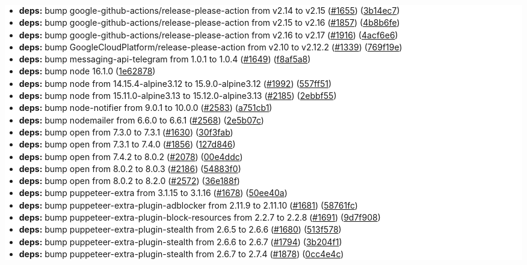 * **deps:** bump google-github-actions/release-please-action from v2.14 to v2.15 ([#1655](https://github.com/zeule/streetmerchant/issues/1655)) ([3b14ec7](https://github.com/zeule/streetmerchant/commit/3b14ec7574fe54de939a8fbb9039f19d2c3c7f99))
* **deps:** bump google-github-actions/release-please-action from v2.15 to v2.16 ([#1857](https://github.com/zeule/streetmerchant/issues/1857)) ([4b8b6fe](https://github.com/zeule/streetmerchant/commit/4b8b6feda6999c7fa7636c88c36df06229ec0e55))
* **deps:** bump google-github-actions/release-please-action from v2.16 to v2.17 ([#1916](https://github.com/zeule/streetmerchant/issues/1916)) ([4acf6e6](https://github.com/zeule/streetmerchant/commit/4acf6e616f4b9a938c69d9164faf25fca5c7c3e9))
* **deps:** bump GoogleCloudPlatform/release-please-action from v2.10 to v2.12.2 ([#1339](https://github.com/zeule/streetmerchant/issues/1339)) ([769f19e](https://github.com/zeule/streetmerchant/commit/769f19efa2a73b24d4a81f400e8c696eb6424df5))
* **deps:** bump messaging-api-telegram from 1.0.1 to 1.0.4 ([#1649](https://github.com/zeule/streetmerchant/issues/1649)) ([f8af5a8](https://github.com/zeule/streetmerchant/commit/f8af5a85c0766f701f23ebb4a5094b0bb6ec0898))
* **deps:** bump node 16.1.0 ([1e62878](https://github.com/zeule/streetmerchant/commit/1e62878c8d1b3c0b49189b05f846d555cfc205b3))
* **deps:** bump node from 14.15.4-alpine3.12 to 15.9.0-alpine3.12 ([#1992](https://github.com/zeule/streetmerchant/issues/1992)) ([557ff51](https://github.com/zeule/streetmerchant/commit/557ff511e3e06807ecaa1a3da3c6ecfe6d8d8346))
* **deps:** bump node from 15.11.0-alpine3.13 to 15.12.0-alpine3.13 ([#2185](https://github.com/zeule/streetmerchant/issues/2185)) ([2ebbf55](https://github.com/zeule/streetmerchant/commit/2ebbf55004da325c38c1eb12bcd5dc3264791604))
* **deps:** bump node-notifier from 9.0.1 to 10.0.0 ([#2583](https://github.com/zeule/streetmerchant/issues/2583)) ([a751cb1](https://github.com/zeule/streetmerchant/commit/a751cb11c53c7cf6b7883e69eb5e8e2fe1e57adf))
* **deps:** bump nodemailer from 6.6.0 to 6.6.1 ([#2568](https://github.com/zeule/streetmerchant/issues/2568)) ([2e5b07c](https://github.com/zeule/streetmerchant/commit/2e5b07c93fb02677596eb5a2f2ea857b99c2d4d9))
* **deps:** bump open from 7.3.0 to 7.3.1 ([#1630](https://github.com/zeule/streetmerchant/issues/1630)) ([30f3fab](https://github.com/zeule/streetmerchant/commit/30f3fab419fa913f75ae9b4317cef59aa6c916e5))
* **deps:** bump open from 7.3.1 to 7.4.0 ([#1856](https://github.com/zeule/streetmerchant/issues/1856)) ([127d846](https://github.com/zeule/streetmerchant/commit/127d846fbe0a100cd62242d17dca50982ad862d8))
* **deps:** bump open from 7.4.2 to 8.0.2 ([#2078](https://github.com/zeule/streetmerchant/issues/2078)) ([00e4ddc](https://github.com/zeule/streetmerchant/commit/00e4ddce162877a4a08747955859508f5af0a802))
* **deps:** bump open from 8.0.2 to 8.0.3 ([#2186](https://github.com/zeule/streetmerchant/issues/2186)) ([54883f0](https://github.com/zeule/streetmerchant/commit/54883f0ad7cf86052035d88ed2ffbc612c439725))
* **deps:** bump open from 8.0.2 to 8.2.0 ([#2572](https://github.com/zeule/streetmerchant/issues/2572)) ([36e188f](https://github.com/zeule/streetmerchant/commit/36e188fd36d31a915d9ac59016710b6f3fa4436d))
* **deps:** bump puppeteer-extra from 3.1.15 to 3.1.16 ([#1678](https://github.com/zeule/streetmerchant/issues/1678)) ([50ee40a](https://github.com/zeule/streetmerchant/commit/50ee40a2d46965604eece2e53d2bc4da2a5b5c9d))
* **deps:** bump puppeteer-extra-plugin-adblocker from 2.11.9 to 2.11.10 ([#1681](https://github.com/zeule/streetmerchant/issues/1681)) ([58761fc](https://github.com/zeule/streetmerchant/commit/58761fc48e0e6d7cb4fa4e91e68500922bcd1277))
* **deps:** bump puppeteer-extra-plugin-block-resources from 2.2.7 to 2.2.8 ([#1691](https://github.com/zeule/streetmerchant/issues/1691)) ([9d7f908](https://github.com/zeule/streetmerchant/commit/9d7f908e04266908510a3154e7b970958daa764d))
* **deps:** bump puppeteer-extra-plugin-stealth from 2.6.5 to 2.6.6 ([#1680](https://github.com/zeule/streetmerchant/issues/1680)) ([513f578](https://github.com/zeule/streetmerchant/commit/513f578fdc149577300d534bdf21a6d39e31dfd1))
* **deps:** bump puppeteer-extra-plugin-stealth from 2.6.6 to 2.6.7 ([#1794](https://github.com/zeule/streetmerchant/issues/1794)) ([3b204f1](https://github.com/zeule/streetmerchant/commit/3b204f15ac6e6a4c2d72e8a83474baf2db381665))
* **deps:** bump puppeteer-extra-plugin-stealth from 2.6.7 to 2.7.4 ([#1878](https://github.com/zeule/streetmerchant/issues/1878)) ([0cc4e4c](https://github.com/zeule/streetmerchant/commit/0cc4e4c4b2afedda0828d87710c2f2f6c262b4eb))